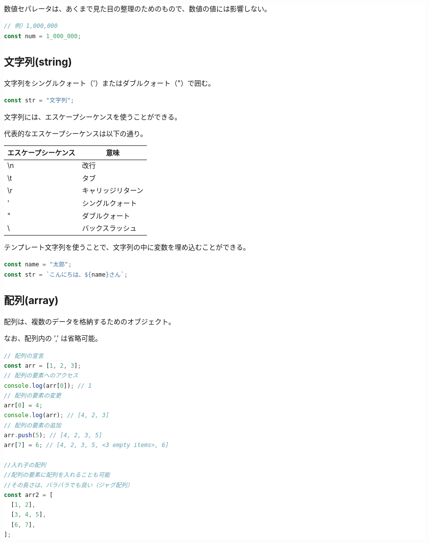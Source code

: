 数値セパレータは、あくまで見た目の整理のためのもので、数値の値には影響しない。

```js
// 例）1,000,000
const num = 1_000_000;
```

## 文字列(string)

文字列をシングルクォート（'）またはダブルクォート（"）で囲む。

```js
const str = "文字列";
```

文字列には、エスケープシーケンスを使うことができる。

代表的なエスケープシーケンスは以下の通り。

| エスケープシーケンス | 意味               |
| -------------------- | ------------------ |
| \n                   | 改行               |
| \t                   | タブ               |
| \r                   | キャリッジリターン |
| \'                   | シングルクォート   |
| \"                   | ダブルクォート     |
| \\                   | バックスラッシュ   |

テンプレート文字列を使うことで、文字列の中に変数を埋め込むことができる。

```js
const name = "太郎";
const str = `こんにちは、${name}さん`;
```

## 配列(array)

配列は、複数のデータを格納するためのオブジェクト。

なお、配列内の ',' は省略可能。

```js
// 配列の宣言
const arr = [1, 2, 3];
// 配列の要素へのアクセス
console.log(arr[0]); // 1
// 配列の要素の変更
arr[0] = 4;
console.log(arr); // [4, 2, 3]
// 配列の要素の追加
arr.push(5); // [4, 2, 3, 5]
arr[7] = 6; // [4, 2, 3, 5, <3 empty items>, 6]

//入れ子の配列
//配列の要素に配列を入れることも可能
//その長さは、バラバラでも良い（ジャグ配列）
const arr2 = [
  [1, 2],
  [3, 4, 5],
  [6, 7],
];
```
